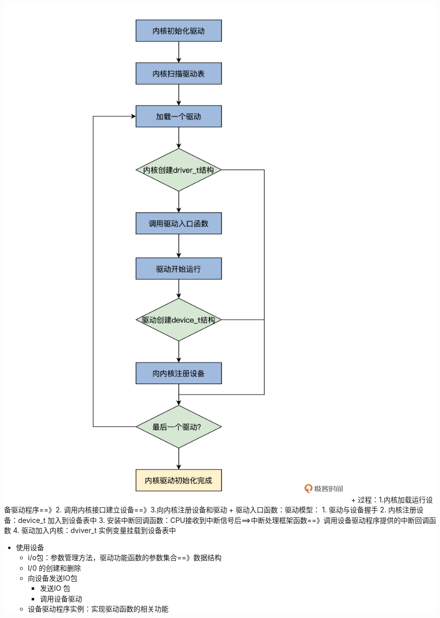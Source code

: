   ![register_device](./images/register_device.png)
    + 过程：1.内核加载运行设备驱动程序==》2. 调用内核接口建立设备==》3.向内核注册设备和驱动
    + 驱动入口函数：驱动模型：
      1. 驱动与设备握手
      2. 内核注册设备：device_t 加入到设备表中
      3. 安装中断回调函数：CPU接收到中断信号后==>中断处理框架函数==》调用设备驱动程序提供的中断回调函数
      4. 驱动加入内核：dviver_t 实例变量挂载到设备表中
  + 使用设备
    + i/o包：参数管理方法，驱动功能函数的参数集合==》数据结构
    + I/0 的创建和删除
    + 向设备发送IO包
      + 发送IO 包
      + 调用设备驱动
    + 设备驱动程序实例：实现驱动函数的相关功能